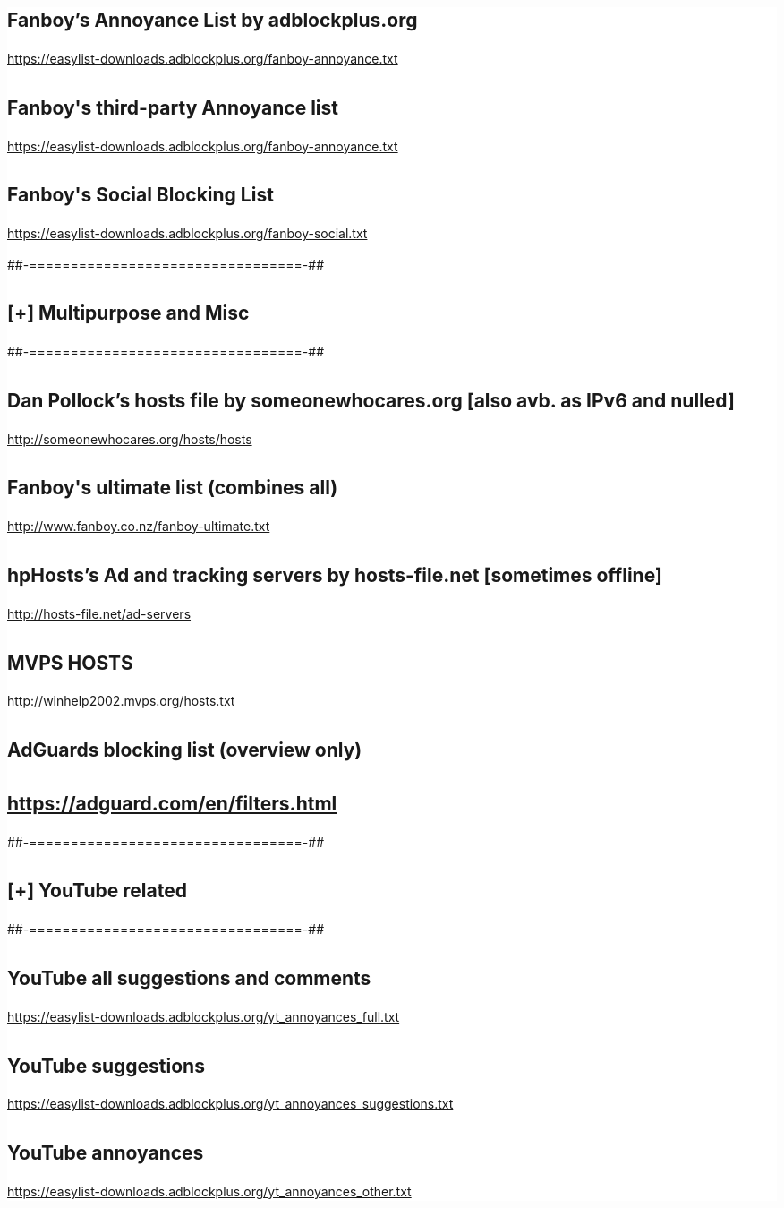 ## Fanboy’s Annoyance List by adblockplus.org
https://easylist-downloads.adblockplus.org/fanboy-annoyance.txt

## Fanboy's third-party Annoyance list
https://easylist-downloads.adblockplus.org/fanboy-annoyance.txt

## Fanboy's Social Blocking List 
https://easylist-downloads.adblockplus.org/fanboy-social.txt


##-=================================-##
##    [+] Multipurpose and Misc
##-=================================-##
## Dan Pollock’s hosts file by someonewhocares.org [also avb. as IPv6 and nulled]
http://someonewhocares.org/hosts/hosts

## Fanboy's ultimate list (combines all)
http://www.fanboy.co.nz/fanboy-ultimate.txt

## hpHosts’s Ad and tracking servers by hosts-file.net [sometimes offline]
http://hosts-file.net/ad-servers

## MVPS HOSTS
http://winhelp2002.mvps.org/hosts.txt

## AdGuards blocking list (overview only)
## https://adguard.com/en/filters.html


##-=================================-##
##       [+] YouTube related
##-=================================-##

## YouTube all suggestions and comments
https://easylist-downloads.adblockplus.org/yt_annoyances_full.txt

## YouTube suggestions 
https://easylist-downloads.adblockplus.org/yt_annoyances_suggestions.txt

## YouTube annoyances
https://easylist-downloads.adblockplus.org/yt_annoyances_other.txt
